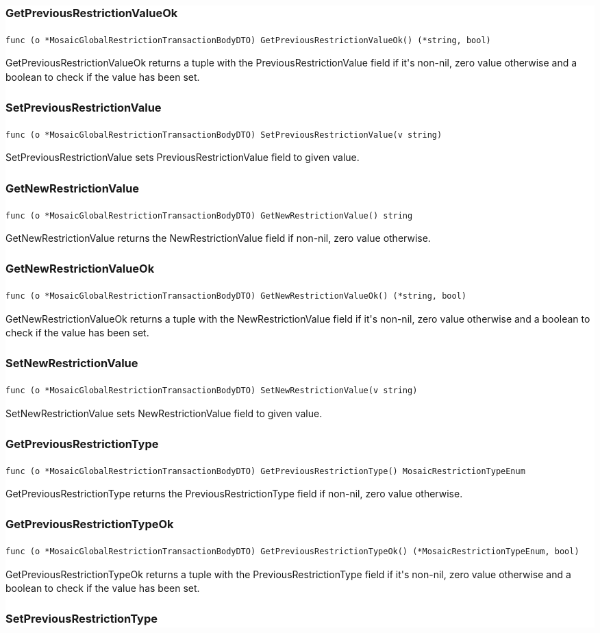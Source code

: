 ### GetPreviousRestrictionValueOk

`func (o *MosaicGlobalRestrictionTransactionBodyDTO) GetPreviousRestrictionValueOk() (*string, bool)`

GetPreviousRestrictionValueOk returns a tuple with the PreviousRestrictionValue field if it's non-nil, zero value otherwise
and a boolean to check if the value has been set.

### SetPreviousRestrictionValue

`func (o *MosaicGlobalRestrictionTransactionBodyDTO) SetPreviousRestrictionValue(v string)`

SetPreviousRestrictionValue sets PreviousRestrictionValue field to given value.


### GetNewRestrictionValue

`func (o *MosaicGlobalRestrictionTransactionBodyDTO) GetNewRestrictionValue() string`

GetNewRestrictionValue returns the NewRestrictionValue field if non-nil, zero value otherwise.

### GetNewRestrictionValueOk

`func (o *MosaicGlobalRestrictionTransactionBodyDTO) GetNewRestrictionValueOk() (*string, bool)`

GetNewRestrictionValueOk returns a tuple with the NewRestrictionValue field if it's non-nil, zero value otherwise
and a boolean to check if the value has been set.

### SetNewRestrictionValue

`func (o *MosaicGlobalRestrictionTransactionBodyDTO) SetNewRestrictionValue(v string)`

SetNewRestrictionValue sets NewRestrictionValue field to given value.


### GetPreviousRestrictionType

`func (o *MosaicGlobalRestrictionTransactionBodyDTO) GetPreviousRestrictionType() MosaicRestrictionTypeEnum`

GetPreviousRestrictionType returns the PreviousRestrictionType field if non-nil, zero value otherwise.

### GetPreviousRestrictionTypeOk

`func (o *MosaicGlobalRestrictionTransactionBodyDTO) GetPreviousRestrictionTypeOk() (*MosaicRestrictionTypeEnum, bool)`

GetPreviousRestrictionTypeOk returns a tuple with the PreviousRestrictionType field if it's non-nil, zero value otherwise
and a boolean to check if the value has been set.

### SetPreviousRestrictionType
